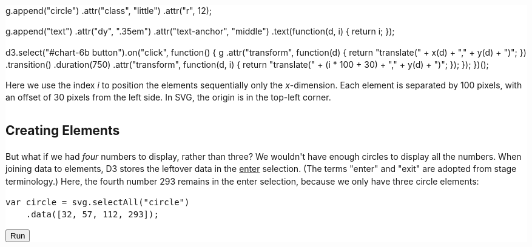   g.append("circle")
      .attr("class", "little")
      .attr("r", 12);

  g.append("text")
      .attr("dy", ".35em")
      .attr("text-anchor", "middle")
      .text(function(d, i) { return i; });

  d3.select("#chart-6b button").on("click", function() {
    g
        .attr("transform", function(d) { return "translate(" + x(d) + "," + y(d) + ")"; })
      .transition()
        .duration(750)
        .attr("transform", function(d, i) { return "translate(" + (i * 100 + 30) + "," + y(d) + ")"; });
  });
})();
</script>

Here we use the index *i* to position the elements sequentially only the
*x*-dimension. Each element is separated by 100 pixels, with an offset of 30
pixels from the left side. In SVG, the origin is in the top-left corner.

## Creating Elements

But what if we had *four* numbers to display, rather than three? We wouldn't
have enough circles to display all the numbers. When joining data to elements,
D3 stores the leftover data in the
[enter](https://github.com/mbostock/d3/wiki/Selections#enter) selection. (The
terms "enter" and "exit" are adopted from stage terminology.) Here, the fourth
number 293 remains in the enter selection, because we only have three circle
elements:

<div id="chart-7" class="chart">
<pre class="code">
var circle = svg.selectAll("circle")
    .data([32, 57, 112, 293]);
</pre>
<button>Run</button>
</div>

<script type="text/javascript">
(function() {
  var svg = d3.select("#chart-7").append("svg")
      .attr("width", w)
      .attr("height", h);

  svg.selectAll(".little")
      .data(data)
    .enter().append("circle")
      .attr("class", "little")
      .attr("cx", x)
      .attr("cy", y)
      .attr("r", 12);
